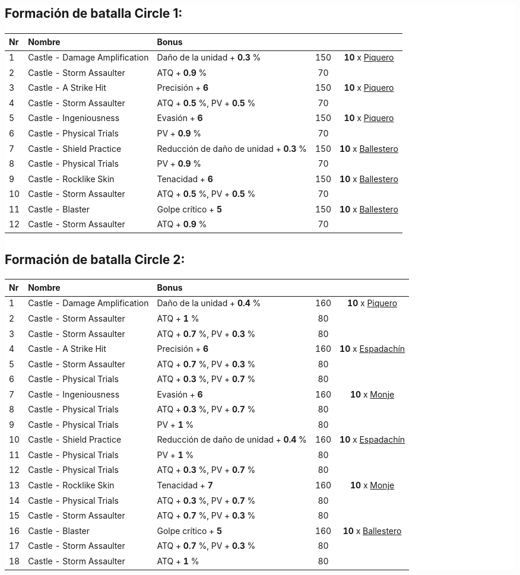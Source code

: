 ## Formación de batalla Circle 1:

  |  Nr  |  Nombre   |  Bonus  | <i class="fas fa-flask"/>  |  <i class="fab fa-optin-monster"/> |
  |:-----|:--------------------|:---------|:-----------------:|:----------------:|
  | 1 | Castle - Damage Amplification | Daño de la unidad + **0.3** % | 150 |  **10** x [Piquero](/es/units/Pikeman) |
  | 2 | Castle - Storm Assaulter | ATQ + **0.9** % | 70 |   |
  | 3 | Castle - A Strike Hit | Precisión + **6**  | 150 |  **10** x [Piquero](/es/units/Pikeman) |
  | 4 | Castle - Storm Assaulter | ATQ + **0.5** %, PV + **0.5** % | 70 |   |
  | 5 | Castle - Ingeniousness | Evasión + **6**  | 150 |  **10** x [Piquero](/es/units/Pikeman) |
  | 6 | Castle - Physical Trials | PV + **0.9** % | 70 |   |
  | 7 | Castle - Shield Practice | Reducción de daño de unidad + **0.3** % | 150 |  **10** x [Ballestero](/es/units/Marksman) |
  | 8 | Castle - Physical Trials | PV + **0.9** % | 70 |   |
  | 9 | Castle - Rocklike Skin | Tenacidad + **6**  | 150 |  **10** x [Ballestero](/es/units/Marksman) |
  | 10 | Castle - Storm Assaulter | ATQ + **0.5** %, PV + **0.5** % | 70 |   |
  | 11 | Castle - Blaster | Golpe crítico + **5**  | 150 |  **10** x [Ballestero](/es/units/Marksman) |
  | 12 | Castle - Storm Assaulter | ATQ + **0.9** % | 70 |   |
  


## Formación de batalla Circle 2:

  |  Nr  |  Nombre   |  Bonus  | <i class="fas fa-flask"/>  |  <i class="fab fa-optin-monster"/> |
  |:-----|:--------------------|:---------|:-----------------:|:----------------:|
  | 1 | Castle - Damage Amplification | Daño de la unidad + **0.4** % | 160 |  **10** x [Piquero](/es/units/Pikeman) |
  | 2 | Castle - Storm Assaulter | ATQ + **1** % | 80 |   |
  | 3 | Castle - Storm Assaulter | ATQ + **0.7** %, PV + **0.3** % | 80 |   |
  | 4 | Castle - A Strike Hit | Precisión + **6**  | 160 |  **10** x [Espadachín](/es/units/Swordsman) |
  | 5 | Castle - Storm Assaulter | ATQ + **0.7** %, PV + **0.3** % | 80 |   |
  | 6 | Castle - Physical Trials | ATQ + **0.3** %, PV + **0.7** % | 80 |   |
  | 7 | Castle - Ingeniousness | Evasión + **6**  | 160 |  **10** x [Monje](/es/units/Monk) |
  | 8 | Castle - Physical Trials | ATQ + **0.3** %, PV + **0.7** % | 80 |   |
  | 9 | Castle - Physical Trials | PV + **1** % | 80 |   |
  | 10 | Castle - Shield Practice | Reducción de daño de unidad + **0.4** % | 160 |  **10** x [Espadachín](/es/units/Swordsman) |
  | 11 | Castle - Physical Trials | PV + **1** % | 80 |   |
  | 12 | Castle - Physical Trials | ATQ + **0.3** %, PV + **0.7** % | 80 |   |
  | 13 | Castle - Rocklike Skin | Tenacidad + **7**  | 160 |  **10** x [Monje](/es/units/Monk) |
  | 14 | Castle - Physical Trials | ATQ + **0.3** %, PV + **0.7** % | 80 |   |
  | 15 | Castle - Storm Assaulter | ATQ + **0.7** %, PV + **0.3** % | 80 |   |
  | 16 | Castle - Blaster | Golpe crítico + **5**  | 160 |  **10** x [Ballestero](/es/units/Marksman) |
  | 17 | Castle - Storm Assaulter | ATQ + **0.7** %, PV + **0.3** % | 80 |   |
  | 18 | Castle - Storm Assaulter | ATQ + **1** % | 80 |   |
  